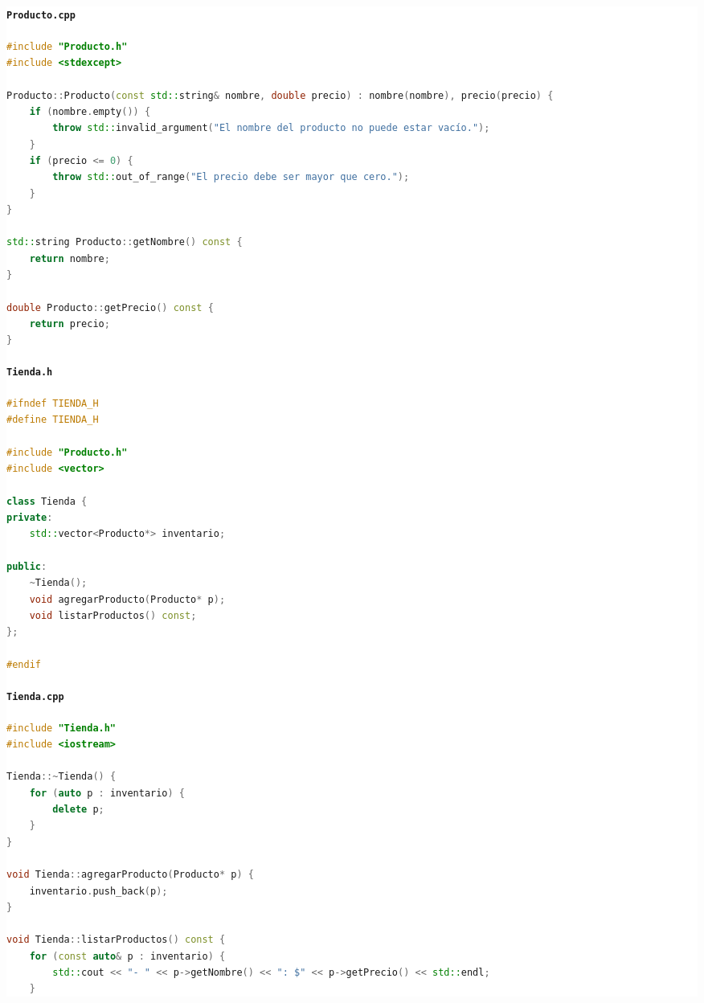 #### `Producto.cpp`

```cpp
#include "Producto.h"
#include <stdexcept>

Producto::Producto(const std::string& nombre, double precio) : nombre(nombre), precio(precio) {
    if (nombre.empty()) {
        throw std::invalid_argument("El nombre del producto no puede estar vacío.");
    }
    if (precio <= 0) {
        throw std::out_of_range("El precio debe ser mayor que cero.");
    }
}

std::string Producto::getNombre() const {
    return nombre;
}

double Producto::getPrecio() const {
    return precio;
}
```

#### `Tienda.h`

```cpp
#ifndef TIENDA_H
#define TIENDA_H

#include "Producto.h"
#include <vector>

class Tienda {
private:
    std::vector<Producto*> inventario;

public:
    ~Tienda();
    void agregarProducto(Producto* p);
    void listarProductos() const;
};

#endif
```

#### `Tienda.cpp`

```cpp
#include "Tienda.h"
#include <iostream>

Tienda::~Tienda() {
    for (auto p : inventario) {
        delete p;
    }
}

void Tienda::agregarProducto(Producto* p) {
    inventario.push_back(p);
}

void Tienda::listarProductos() const {
    for (const auto& p : inventario) {
        std::cout << "- " << p->getNombre() << ": $" << p->getPrecio() << std::endl;
    }
```